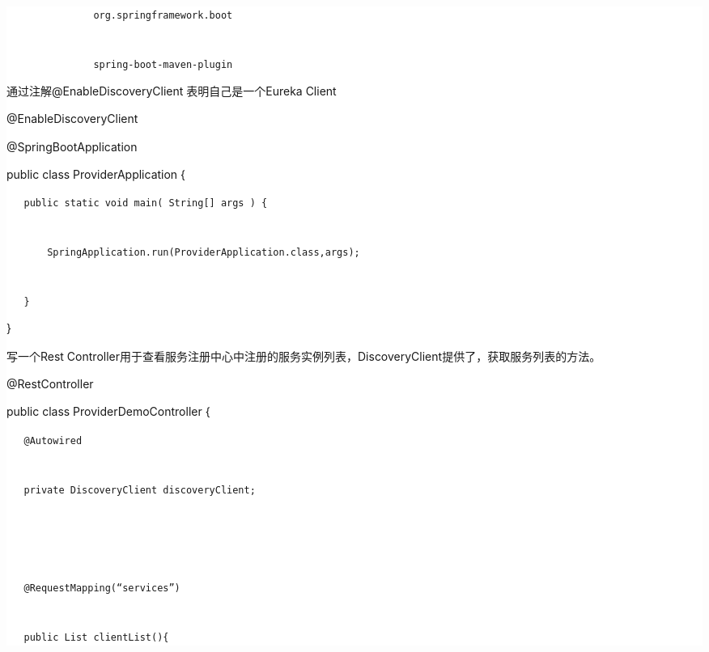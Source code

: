             
  
 
        
  
 
     
  
 
        
  
 
            
  
 
                
  
 
                   org.springframework.boot 
  
 
                   spring-boot-maven-plugin 
  
 
                
  
 
            
  
 
         
 

    
 
 
 通过注解@EnableDiscoveryClient 表明自己是一个Eureka Client
 
 

    
 

    
 
 
 
   @EnableDiscoveryClient 
  
 
   @SpringBootApplication 
  
 
   public class ProviderApplication { 
  
 
       public static void main( String[] args ) { 
  
 
           SpringApplication.run(ProviderApplication.class,args); 
  
 
       } 
  
 
   } 
  
 
  
 

    
 

    
 
 
 写一个Rest Controller用于查看服务注册中心中注册的服务实例列表，DiscoveryClient提供了，获取服务列表的方法。 
 
 
 
 
   @RestController 
  
 
   public class ProviderDemoController { 
  
 
       @Autowired 
  
 
       private DiscoveryClient discoveryClient; 
  
 
     
  
 
       @RequestMapping(“services”) 
  
 
       public List clientList(){ 
  